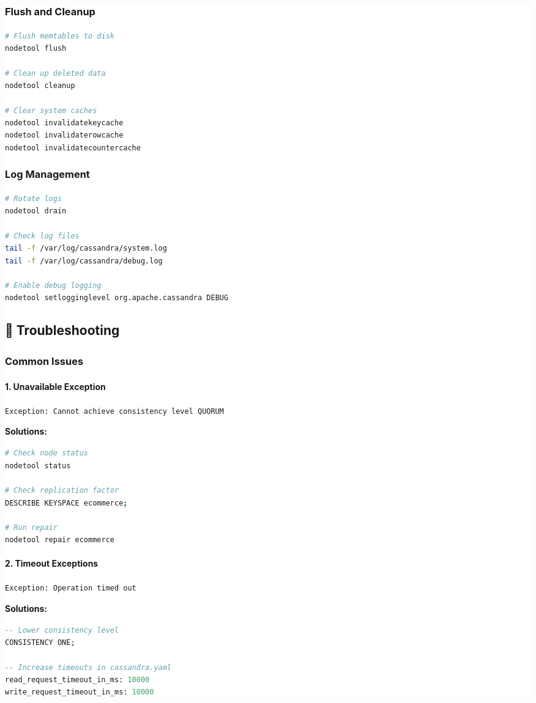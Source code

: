 ### **Flush and Cleanup**
```bash
# Flush memtables to disk
nodetool flush

# Clean up deleted data
nodetool cleanup

# Clear system caches
nodetool invalidatekeycache
nodetool invalidaterowcache
nodetool invalidatecountercache
```

### **Log Management**
```bash
# Rotate logs
nodetool drain

# Check log files
tail -f /var/log/cassandra/system.log
tail -f /var/log/cassandra/debug.log

# Enable debug logging
nodetool setlogginglevel org.apache.cassandra DEBUG
```

## 🐛 **Troubleshooting**

### **Common Issues**

#### **1. Unavailable Exception**
```
Exception: Cannot achieve consistency level QUORUM
```
**Solutions:**
```bash
# Check node status
nodetool status

# Check replication factor
DESCRIBE KEYSPACE ecommerce;

# Run repair
nodetool repair ecommerce
```

#### **2. Timeout Exceptions**
```
Exception: Operation timed out
```
**Solutions:**
```sql
-- Lower consistency level
CONSISTENCY ONE;

-- Increase timeouts in cassandra.yaml
read_request_timeout_in_ms: 10000
write_request_timeout_in_ms: 10000
```
